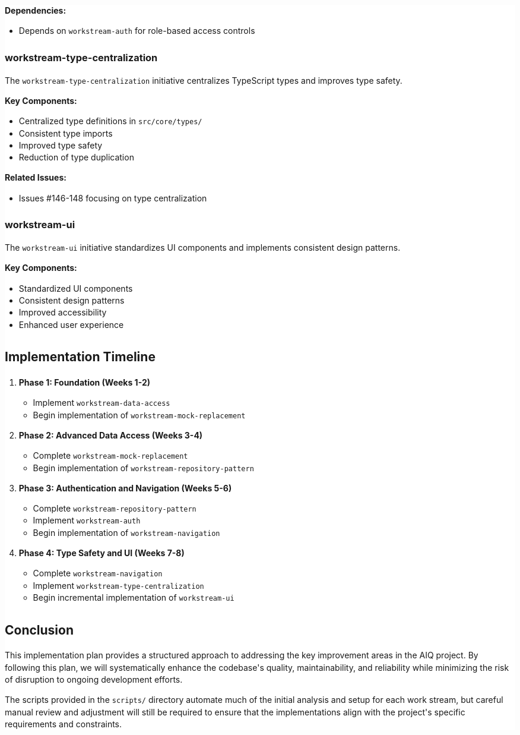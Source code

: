 **Dependencies:**
- Depends on `workstream-auth` for role-based access controls

### workstream-type-centralization

The `workstream-type-centralization` initiative centralizes TypeScript types and improves type safety.

**Key Components:**
- Centralized type definitions in `src/core/types/`
- Consistent type imports
- Improved type safety
- Reduction of type duplication

**Related Issues:**
- Issues #146-148 focusing on type centralization

### workstream-ui

The `workstream-ui` initiative standardizes UI components and implements consistent design patterns.

**Key Components:**
- Standardized UI components
- Consistent design patterns
- Improved accessibility
- Enhanced user experience

## Implementation Timeline

1. **Phase 1: Foundation (Weeks 1-2)**
   - Implement `workstream-data-access`
   - Begin implementation of `workstream-mock-replacement`

2. **Phase 2: Advanced Data Access (Weeks 3-4)**
   - Complete `workstream-mock-replacement`
   - Begin implementation of `workstream-repository-pattern`

3. **Phase 3: Authentication and Navigation (Weeks 5-6)**
   - Complete `workstream-repository-pattern`
   - Implement `workstream-auth`
   - Begin implementation of `workstream-navigation`

4. **Phase 4: Type Safety and UI (Weeks 7-8)**
   - Complete `workstream-navigation`
   - Implement `workstream-type-centralization`
   - Begin incremental implementation of `workstream-ui`

## Conclusion

This implementation plan provides a structured approach to addressing the key improvement areas in the AIQ project. By following this plan, we will systematically enhance the codebase's quality, maintainability, and reliability while minimizing the risk of disruption to ongoing development efforts.

The scripts provided in the `scripts/` directory automate much of the initial analysis and setup for each work stream, but careful manual review and adjustment will still be required to ensure that the implementations align with the project's specific requirements and constraints.